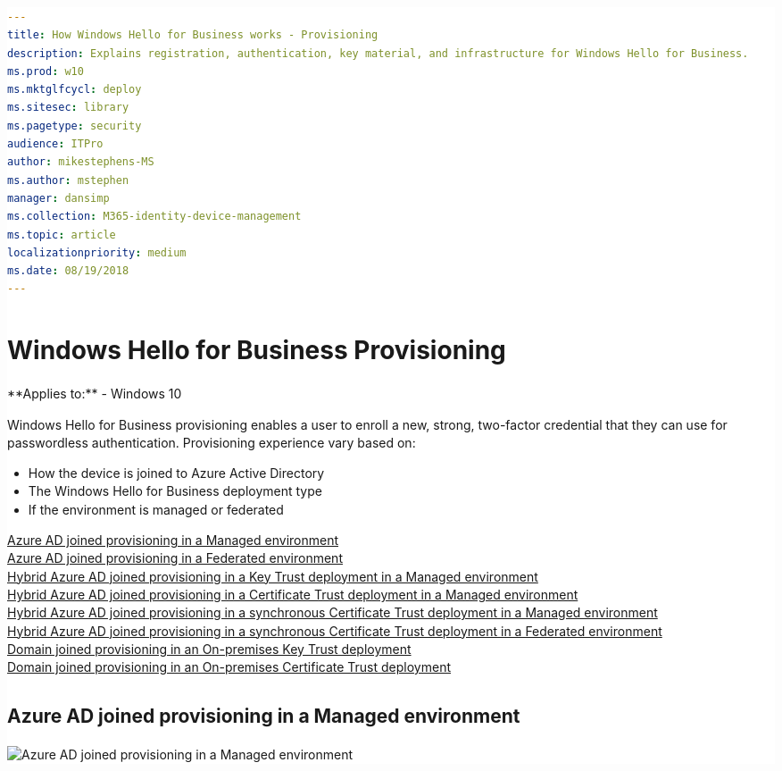 ```yaml
---
title: How Windows Hello for Business works - Provisioning
description: Explains registration, authentication, key material, and infrastructure for Windows Hello for Business.
ms.prod: w10
ms.mktglfcycl: deploy
ms.sitesec: library
ms.pagetype: security
audience: ITPro
author: mikestephens-MS
ms.author: mstephen
manager: dansimp
ms.collection: M365-identity-device-management
ms.topic: article
localizationpriority: medium
ms.date: 08/19/2018
---
```

# Windows Hello for Business Provisioning
<span id="windows-hello-for-business-provisioning" />
**Applies to:**
-   Windows 10

Windows Hello for Business provisioning enables a user to enroll a new, strong, two-factor credential that they can use for passwordless authentication.  Provisioning experience vary based on:
- How the device is joined to Azure Active Directory
- The Windows Hello for Business deployment type
- If the environment is managed or federated

[Azure AD joined provisioning in a Managed environment](#azure-ad-joined-provisioning-in-a-managed-environment)<br>
[Azure AD joined provisioning in a Federated environment](#azure-ad-joined-provisioning-in-a-federated-environment)<br>
[Hybrid Azure AD joined provisioning in a Key Trust deployment in a Managed environment](#hybrid-azure-ad-joined-provisioning-in-a-key-trust-deployment-in-a-managed-environment)<br>
[Hybrid Azure AD joined provisioning in a Certificate Trust deployment in a Managed environment](#hybrid-azure-ad-joined-provisioning-in-a-certificate-trust-deployment-in-a-managed-environment)<br>
[Hybrid Azure AD joined provisioning in a synchronous Certificate Trust deployment in a Managed environment](#hybrid-azure-ad-joined-provisioning-in-a-synchronous-certificate-trust-deployment-in-a-managed-environment)<br>
[Hybrid Azure AD joined provisioning in a synchronous Certificate Trust deployment in a Federated environment](#hybrid-azure-ad-joined-provisioning-in-a-synchronous-certificate-trust-deployment-in-a-federated-environment)<br>
[Domain joined provisioning in an On-premises Key Trust deployment](#domain-joined-provisioning-in-an-on-premises-key-trust-deployment)<br>
[Domain joined provisioning in an On-premises Certificate Trust deployment](#domain-joined-provisioning-in-an-on-premises-certificate-trust-deployment)<br>



## Azure AD joined provisioning in a Managed environment
![Azure AD joined provisioning in a Managed environment](images/howitworks/prov-aadj-managed.png)
